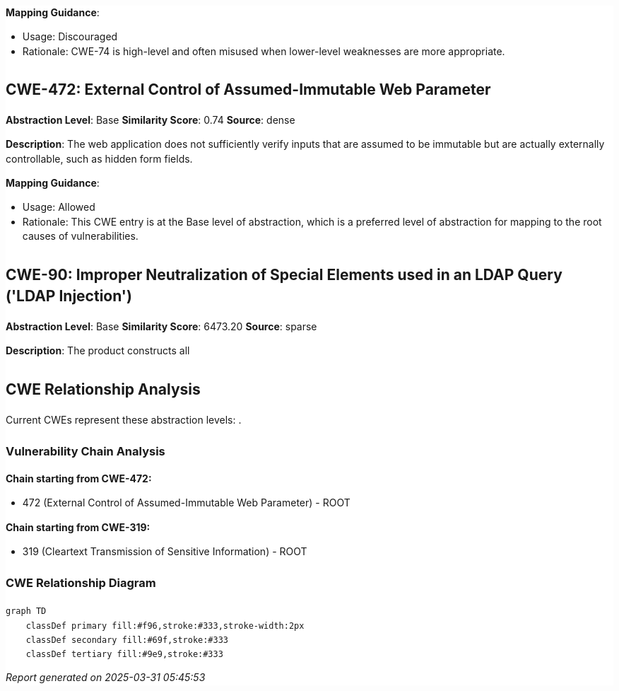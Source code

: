 **Mapping Guidance**:
- Usage: Discouraged
- Rationale: CWE-74 is high-level and often misused when lower-level weaknesses are more appropriate.

## CWE-472: External Control of Assumed-Immutable Web Parameter
**Abstraction Level**: Base
**Similarity Score**: 0.74
**Source**: dense

**Description**:
The web application does not sufficiently verify inputs that are assumed to be immutable but are actually externally controllable, such as hidden form fields.

**Mapping Guidance**:
- Usage: Allowed
- Rationale: This CWE entry is at the Base level of abstraction, which is a preferred level of abstraction for mapping to the root causes of vulnerabilities.

## CWE-90: Improper Neutralization of Special Elements used in an LDAP Query ('LDAP Injection')
**Abstraction Level**: Base
**Similarity Score**: 6473.20
**Source**: sparse

**Description**:
The product constructs all


## CWE Relationship Analysis

Current CWEs represent these abstraction levels: .


### Vulnerability Chain Analysis

**Chain starting from CWE-472:**
- 472 (External Control of Assumed-Immutable Web Parameter) - ROOT


**Chain starting from CWE-319:**
- 319 (Cleartext Transmission of Sensitive Information) - ROOT



### CWE Relationship Diagram

```mermaid
graph TD
    classDef primary fill:#f96,stroke:#333,stroke-width:2px
    classDef secondary fill:#69f,stroke:#333
    classDef tertiary fill:#9e9,stroke:#333
```



*Report generated on 2025-03-31 05:45:53*
